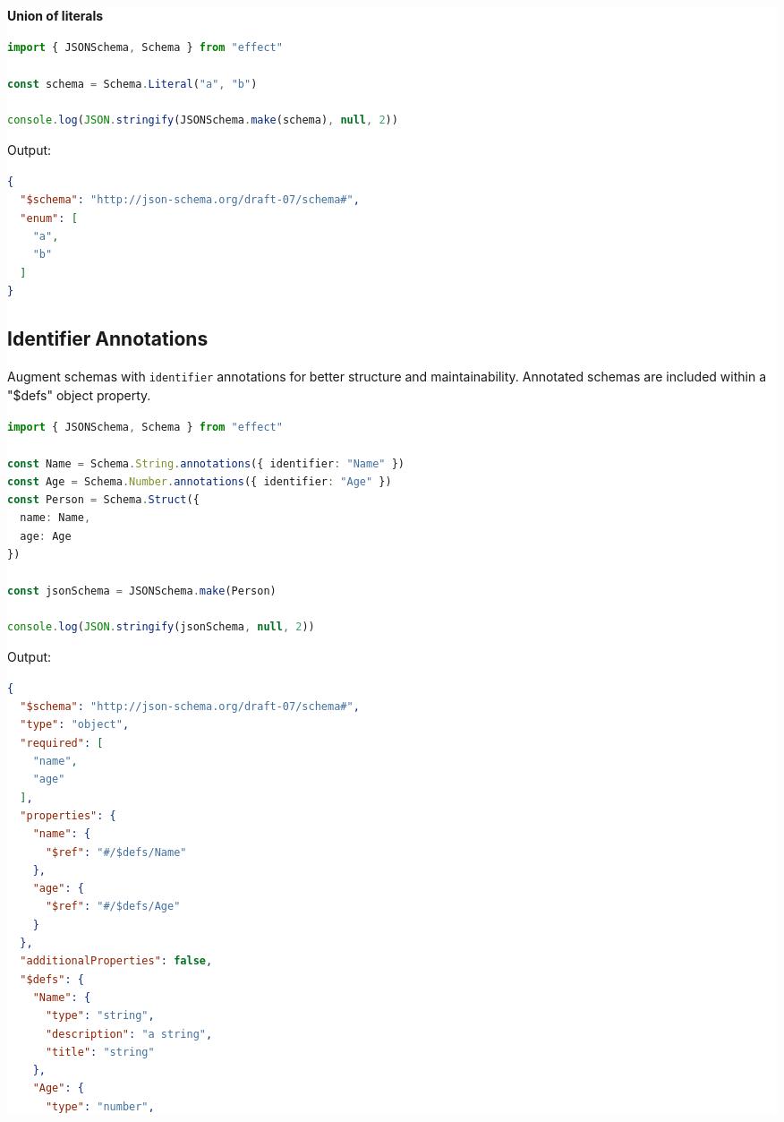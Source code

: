 **Union of literals**

```ts
import { JSONSchema, Schema } from "effect"

const schema = Schema.Literal("a", "b")

console.log(JSON.stringify(JSONSchema.make(schema), null, 2))
```

Output:
```json
{
  "$schema": "http://json-schema.org/draft-07/schema#",
  "enum": [
    "a",
    "b"
  ]
}
```

## Identifier Annotations

Augment schemas with `identifier` annotations for better structure and maintainability. Annotated schemas are included within a "$defs" object property.

```ts
import { JSONSchema, Schema } from "effect"

const Name = Schema.String.annotations({ identifier: "Name" })
const Age = Schema.Number.annotations({ identifier: "Age" })
const Person = Schema.Struct({
  name: Name,
  age: Age
})

const jsonSchema = JSONSchema.make(Person)

console.log(JSON.stringify(jsonSchema, null, 2))
```

Output:
```json
{
  "$schema": "http://json-schema.org/draft-07/schema#",
  "type": "object",
  "required": [
    "name",
    "age"
  ],
  "properties": {
    "name": {
      "$ref": "#/$defs/Name"
    },
    "age": {
      "$ref": "#/$defs/Age"
    }
  },
  "additionalProperties": false,
  "$defs": {
    "Name": {
      "type": "string",
      "description": "a string",
      "title": "string"
    },
    "Age": {
      "type": "number",
```